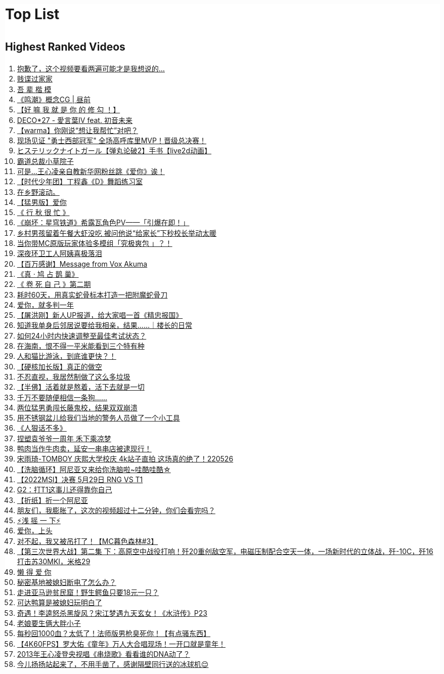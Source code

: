# Top List
## Highest Ranked Videos
1. [抱歉了，这个视频要看两遍可能才是我想说的…](https://www.bilibili.com/video/BV15a411j7F4)
1. [贱谍过家家](https://www.bilibili.com/video/BV1qS4y1q7Ld)
1. [吾 辈 楷 模](https://www.bilibili.com/video/BV12B4y1Q7tA)
1. [《鸣潮》概念CG  |  昼前](https://www.bilibili.com/video/BV1NB4y1X7Qo)
1. [【好 嘛   我 就 是 你 的 修 勾 ！】](https://www.bilibili.com/video/BV1d34y1j71C)
1. [DECO*27 - 愛言葉Ⅳ feat. 初音未来](https://www.bilibili.com/video/BV1u54y1f7mY)
1. [【warma】你刚说“想让我帮忙”对吧？](https://www.bilibili.com/video/BV1v54y1o7iR)
1. [现场见证 "勇士西部冠军" 全场高呼库里MVP！晋级总决赛！](https://www.bilibili.com/video/BV1EY4y1L7Qk)
1. [ヒステリックナイトガール【弹丸论破2】手书【live2d动画】](https://www.bilibili.com/video/BV1yt4y1s7yN)
1. [霸道总裁小草院子](https://www.bilibili.com/video/BV1nA4y1Z7xm)
1. [可是...王心凌亲自教新华网粉丝跳《爱你》诶！](https://www.bilibili.com/video/BV1xY4y1L7zH)
1. [【时代少年团】丁程鑫《D》舞蹈练习室](https://www.bilibili.com/video/BV1U5411X7Rd)
1. [在乡野滚动。](https://www.bilibili.com/video/BV1qY4y1B7xX)
1. [【猛男版】爱你](https://www.bilibili.com/video/BV15B4y1X7pq)
1. [《 行 秋 很 忙 》](https://www.bilibili.com/video/BV1nT4y1B7oj)
1. [《崩坏：星穹铁道》希露瓦角色PV——「引爆在即！」](https://www.bilibili.com/video/BV1BY411u7wQ)
1. [乡村男孩留着午餐大虾没吃 被问他说“给家长”下秒校长举动太暖](https://www.bilibili.com/video/BV165411X75d)
1. [当你带MC原版玩家体验多模组「究极爽包 」？！](https://www.bilibili.com/video/BV1cY4y1V7Lz)
1. [深夜环卫工人阿姨喜极落泪](https://www.bilibili.com/video/BV1xY4y1571m)
1. [【百万感谢】Message from Vox Akuma](https://www.bilibili.com/video/BV1CS4y1z799)
1. [《真 · 鸠 占 鹊 巢》](https://www.bilibili.com/video/BV1z54y1o73m)
1. [《 卷 死 自 己 》第二期](https://www.bilibili.com/video/BV1mF411V72L)
1. [耗时60天，用真实蛇骨标本打造一把附魔蛇骨刀](https://www.bilibili.com/video/BV1rA4y1Z7rA)
1. [爱你，就多判一年](https://www.bilibili.com/video/BV1Aa411E7ZR)
1. [【屠洪刚】新人UP报道，给大家唱一首《精忠报国》](https://www.bilibili.com/video/BV17S4y1q7nG)
1. [知道我单身后邻居说要给我相亲，结果......｜楼长的日常](https://www.bilibili.com/video/BV1Cr4y1s7XC)
1. [如何24小时内快速调整至最佳考试状态？](https://www.bilibili.com/video/BV1jS4y1q7Z5)
1. [在海南，恨不得一平米能看到三个特有种](https://www.bilibili.com/video/BV1Zr4y1s7e7)
1. [人和猫比游泳，到底谁更快？！](https://www.bilibili.com/video/BV1Jt4y1s7CX)
1. [【硬核加长版】真正的做空](https://www.bilibili.com/video/BV1v34y1j7Nu)
1. [不忍直视，我居然制做了这么多垃圾](https://www.bilibili.com/video/BV155411X7EN)
1. [【半佛】活着就是熬着，活下去就是一切](https://www.bilibili.com/video/BV1yB4y1Q7ZN)
1. [千万不要随便相信一条狗......](https://www.bilibili.com/video/BV1nU4y1y7Ar)
1. [两位猛男勇闯长藤鬼校，结果双双崩溃](https://www.bilibili.com/video/BV1vU4y1271e)
1. [用不锈钢盆儿给我们当地的警务人员做了一个小工具](https://www.bilibili.com/video/BV1EB4y1R7ni)
1. [《人狠话不多》](https://www.bilibili.com/video/BV1N54y1o7Nr)
1. [捏塑袁爷爷一周年 禾下乘凉梦](https://www.bilibili.com/video/BV11r4y147jv)
1. [鸭肉当作牛肉卖，延安一串串店被逮现行！](https://www.bilibili.com/video/BV1v3411V7qT)
1. [宋雨琦-TOMBOY 庆熙大学校庆 4k站子直拍 这场真的绝了！220526](https://www.bilibili.com/video/BV13T4y1B7vy)
1. [【洗脑循环】阿尼亚又来给你洗脑啦~哇酷哇酷☆](https://www.bilibili.com/video/BV1jv4y1P7Bb)
1. [【2022MSI】决赛 5月29日 RNG VS T1](https://www.bilibili.com/video/BV1B54y1o72S)
1. [G2：打T1这事儿还得靠你自己](https://www.bilibili.com/video/BV1DY4y1B7hx)
1. [【折纸】折一个阿尼亚](https://www.bilibili.com/video/BV1B3411V7oi)
1. [朋友们，我膨胀了，这次的视频超过十二分钟，你们会看完吗？](https://www.bilibili.com/video/BV1J3411V7dt)
1. [⚡️浅 摇 一 下⚡️](https://www.bilibili.com/video/BV1f5411X7Dr)
1. [爱你，上头](https://www.bilibili.com/video/BV1TT4y1B7qc)
1. [对不起，我又被吊打了！【MC暮色森林#3】](https://www.bilibili.com/video/BV12Y411u73A)
1. [【第三次世界大战】第二集 下：高原空中战役打响！歼20重创敌空军，电磁压制配合空天一体，一场新时代的立体战，歼-10C，歼16打击苏30MKI，米格29](https://www.bilibili.com/video/BV1QZ4y1b7rj)
1. [懒 得 爱 你](https://www.bilibili.com/video/BV1994y1U7Hn)
1. [秘密基地被媳妇断电了怎么办？](https://www.bilibili.com/video/BV1yU4y127dT)
1. [走进亚马逊贫民窟！野生鳄鱼只要18元一只？](https://www.bilibili.com/video/BV1dF411V7sU)
1. [可达鸭算是被媳妇玩明白了](https://www.bilibili.com/video/BV13U4y1y7gE)
1. [奇遇！李逵怒杀黑旋风？宋江梦遇九天玄女！《水浒传》P23](https://www.bilibili.com/video/BV1ua411j7ZZ)
1. [老娘要生俩大胖小子](https://www.bilibili.com/video/BV1US4y1z7rY)
1. [每秒回1000血？太低了！法师版男枪臭死你！【有点骚东西】](https://www.bilibili.com/video/BV1N3411V7xb)
1. [【4K60FPS】罗大佑《童年》万人大合唱现场！一开口就是童年！](https://www.bilibili.com/video/BV1N54y1o7vP)
1. [2013年王心凌登央视唱《串烧歌》看看谁的DNA动了？](https://www.bilibili.com/video/BV1P94y1S7Cd)
1. [今儿扬扬站起来了，不用手凿了，感谢隔壁同行送的冰球机😌](https://www.bilibili.com/video/BV1r94y1U7oR)